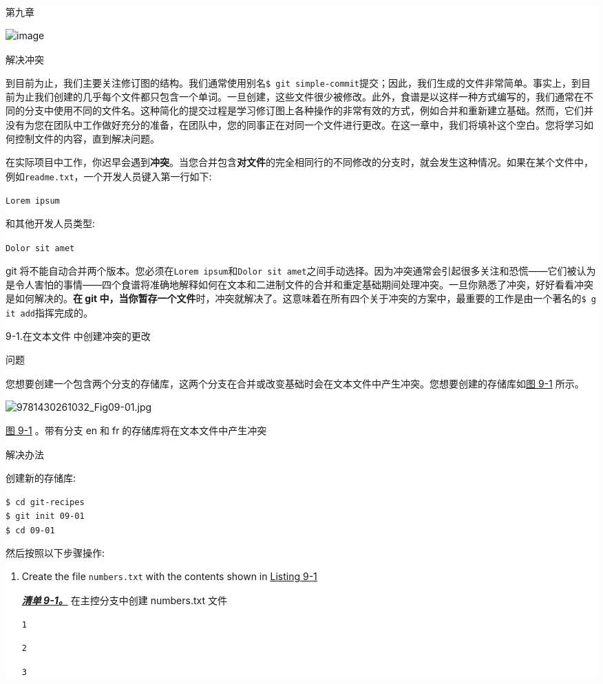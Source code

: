 第九章

![image](images/frontdot.jpg)

解决冲突

到目前为止，我们主要关注修订图的结构。我们通常使用别名`$ git simple-commit`提交；因此，我们生成的文件非常简单。事实上，到目前为止我们创建的几乎每个文件都只包含一个单词。一旦创建，这些文件很少被修改。此外，食谱是以这样一种方式编写的，我们通常在不同的分支中使用不同的文件名。这种简化的提交过程是学习修订图上各种操作的非常有效的方式，例如合并和重新建立基础。然而，它们并没有为您在团队中工作做好充分的准备，在团队中，您的同事正在对同一个文件进行更改。在这一章中，我们将填补这个空白。您将学习如何控制文件的内容，直到解决问题。

在实际项目中工作，你迟早会遇到**冲突**。当您合并包含**对文件**的完全相同行的不同修改的分支时，就会发生这种情况。如果在某个文件中，例如`readme.txt`，一个开发人员键入第一行如下:

```
Lorem ipsum
```

和其他开发人员类型:

```
Dolor sit amet
```

git 将不能自动合并两个版本。您必须在`Lorem ipsum`和`Dolor sit amet`之间手动选择。因为冲突通常会引起很多关注和恐慌——它们被认为是令人害怕的事情——四个食谱将准确地解释如何在文本和二进制文件的合并和重定基础期间处理冲突。一旦你熟悉了冲突，好好看看冲突是如何解决的。**在 git 中，当你暂存一个文件**时，冲突就解决了。这意味着在所有四个关于冲突的方案中，最重要的工作是由一个著名的`$ git add`指挥完成的。

9-1.在文本文件 中创建冲突的更改

问题

您想要创建一个包含两个分支的存储库，这两个分支在合并或改变基础时会在文本文件中产生冲突。您想要创建的存储库如[图 9-1](#Fig1) 所示。

![9781430261032_Fig09-01.jpg](images/9781430261032_Fig09-01.jpg)

[图 9-1](#_Fig1) 。带有分支 en 和 fr 的存储库将在文本文件中产生冲突

解决办法

创建新的存储库:

```
$ cd git-recipes
$ git init 09-01
$ cd 09-01
```

然后按照以下步骤操作:

1.  Create the file `numbers.txt` with the contents shown in [Listing 9-1](#list1)

    [***清单 9-1。***](#_list1) 在主控分支中创建 numbers.txt 文件

    ```
    1
    ```

    ```
    2
    ```

    ```
    3
    ```
